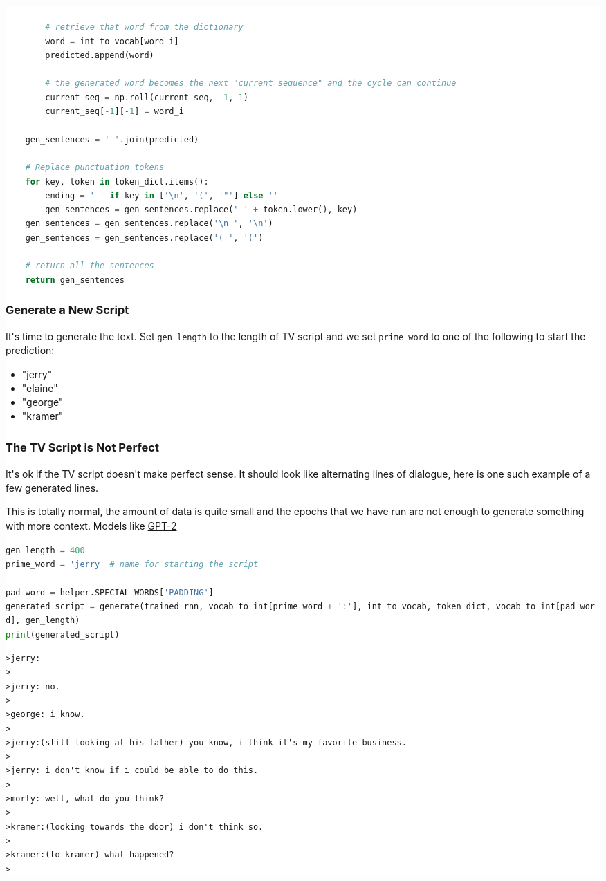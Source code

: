 ```python
        
        # retrieve that word from the dictionary
        word = int_to_vocab[word_i]
        predicted.append(word)     
        
        # the generated word becomes the next "current sequence" and the cycle can continue
        current_seq = np.roll(current_seq, -1, 1)
        current_seq[-1][-1] = word_i
    
    gen_sentences = ' '.join(predicted)
    
    # Replace punctuation tokens
    for key, token in token_dict.items():
        ending = ' ' if key in ['\n', '(', '"'] else ''
        gen_sentences = gen_sentences.replace(' ' + token.lower(), key)
    gen_sentences = gen_sentences.replace('\n ', '\n')
    gen_sentences = gen_sentences.replace('( ', '(')
    
    # return all the sentences
    return gen_sentences
```

### Generate a New Script
It's time to generate the text. Set `gen_length` to the length of TV script and we set `prime_word` to one of the following to start the prediction:
- "jerry"
- "elaine"
- "george"
- "kramer"

### The TV Script is Not Perfect
It's ok if the TV script doesn't make perfect sense. It should look like alternating lines of dialogue, here is one such example of a few generated lines.

This is totally normal, the amount of data is quite small and the epochs that we have run are not enough to generate something with more context. Models like [GPT-2](http://jalammar.github.io/illustrated-gpt2/)


```python
gen_length = 400
prime_word = 'jerry' # name for starting the script

pad_word = helper.SPECIAL_WORDS['PADDING']
generated_script = generate(trained_rnn, vocab_to_int[prime_word + ':'], int_to_vocab, token_dict, vocab_to_int[pad_word], gen_length)
print(generated_script)
```

    >jerry:
    >
    >jerry: no.
    >
    >george: i know.
    >
    >jerry:(still looking at his father) you know, i think it's my favorite business.
    >
    >jerry: i don't know if i could be able to do this.
    >
    >morty: well, what do you think?
    >
    >kramer:(looking towards the door) i don't think so.
    >
    >kramer:(to kramer) what happened?
    >